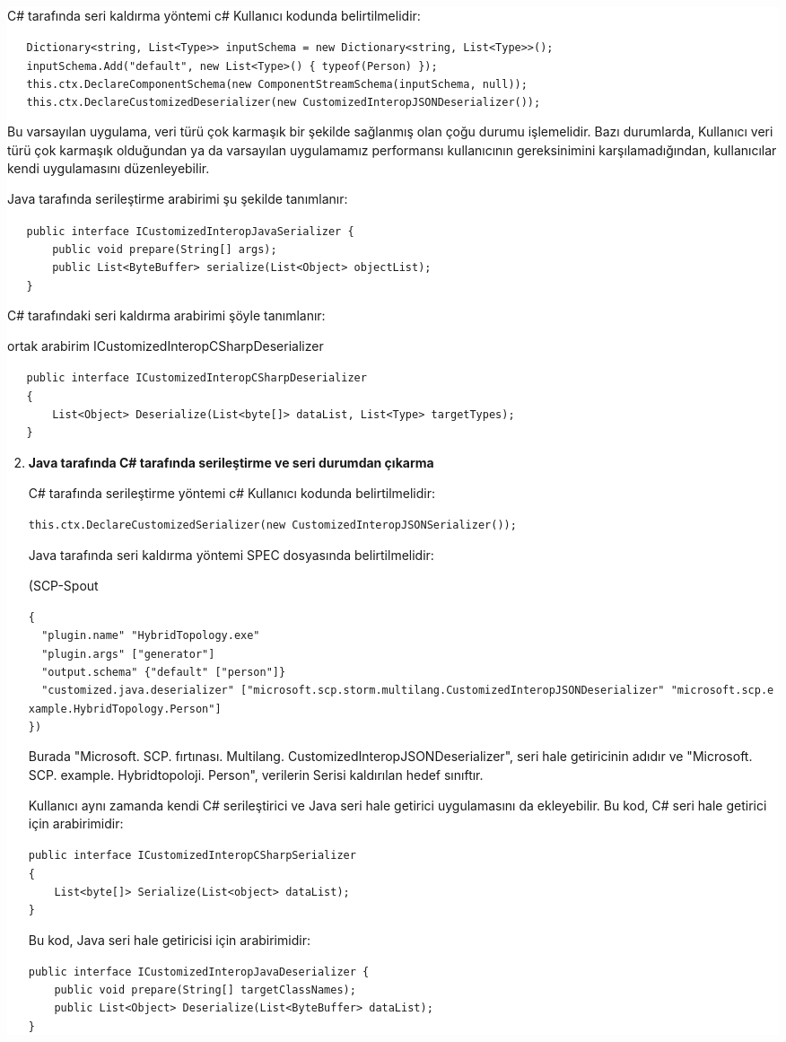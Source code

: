    C\# tarafında seri kaldırma yöntemi c\# Kullanıcı kodunda belirtilmelidir:
   
       Dictionary<string, List<Type>> inputSchema = new Dictionary<string, List<Type>>();
       inputSchema.Add("default", new List<Type>() { typeof(Person) });
       this.ctx.DeclareComponentSchema(new ComponentStreamSchema(inputSchema, null));
       this.ctx.DeclareCustomizedDeserializer(new CustomizedInteropJSONDeserializer());            
   
   Bu varsayılan uygulama, veri türü çok karmaşık bir şekilde sağlanmış olan çoğu durumu işlemelidir. Bazı durumlarda, Kullanıcı veri türü çok karmaşık olduğundan ya da varsayılan uygulamamız performansı kullanıcının gereksinimini karşılamadığından, kullanıcılar kendi uygulamasını düzenleyebilir.
   
   Java tarafında serileştirme arabirimi şu şekilde tanımlanır:
   
       public interface ICustomizedInteropJavaSerializer {
           public void prepare(String[] args);
           public List<ByteBuffer> serialize(List<Object> objectList);
       }
   
   C\# tarafındaki seri kaldırma arabirimi şöyle tanımlanır:
   
   ortak arabirim ICustomizedInteropCSharpDeserializer
   
       public interface ICustomizedInteropCSharpDeserializer
       {
           List<Object> Deserialize(List<byte[]> dataList, List<Type> targetTypes);
       }
2. **Java tarafında C\# tarafında serileştirme ve seri durumdan çıkarma**
   
   C\# tarafında serileştirme yöntemi c\# Kullanıcı kodunda belirtilmelidir:
   
       this.ctx.DeclareCustomizedSerializer(new CustomizedInteropJSONSerializer()); 
   
   Java tarafında seri kaldırma yöntemi SPEC dosyasında belirtilmelidir:
   
     (SCP-Spout
   
       {
         "plugin.name" "HybridTopology.exe"
         "plugin.args" ["generator"]
         "output.schema" {"default" ["person"]}
         "customized.java.deserializer" ["microsoft.scp.storm.multilang.CustomizedInteropJSONDeserializer" "microsoft.scp.example.HybridTopology.Person"]
       })
   
   Burada "Microsoft. SCP. fırtınası. Multilang. CustomizedInteropJSONDeserializer", seri hale getiricinin adıdır ve "Microsoft. SCP. example. Hybridtopoloji. Person", verilerin Serisi kaldırılan hedef sınıftır.
   
   Kullanıcı aynı zamanda kendi C\# serileştirici ve Java seri hale getirici uygulamasını da ekleyebilir. Bu kod, C\# seri hale getirici için arabirimidir:
   
       public interface ICustomizedInteropCSharpSerializer
       {
           List<byte[]> Serialize(List<object> dataList);
       }
   
   Bu kod, Java seri hale getiricisi için arabirimidir:
   
       public interface ICustomizedInteropJavaDeserializer {
           public void prepare(String[] targetClassNames);
           public List<Object> Deserialize(List<ByteBuffer> dataList);
       }
